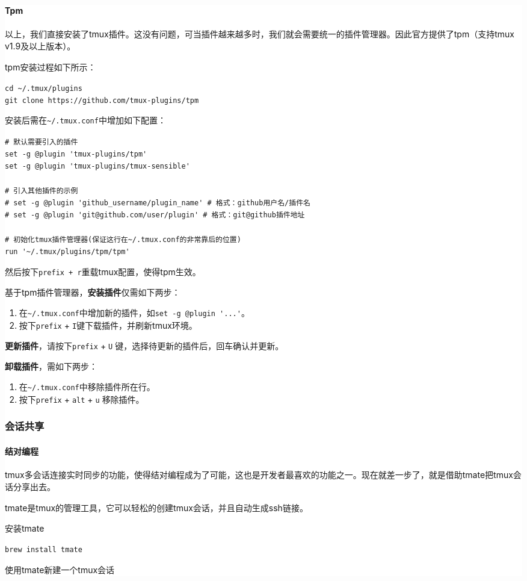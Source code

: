 #### [](https://louiszhai.github.io/2017/09/30/tmux/#Tpm "Tpm")Tpm

以上，我们直接安装了tmux插件。这没有问题，可当插件越来越多时，我们就会需要统一的插件管理器。因此官方提供了tpm（支持tmux v1.9及以上版本）。

tpm安装过程如下所示：

```
cd ~/.tmux/plugins
git clone https://github.com/tmux-plugins/tpm
```

安装后需在`~/.tmux.conf`中增加如下配置：

```
# 默认需要引入的插件
set -g @plugin 'tmux-plugins/tpm'
set -g @plugin 'tmux-plugins/tmux-sensible'

# 引入其他插件的示例
# set -g @plugin 'github_username/plugin_name' # 格式：github用户名/插件名
# set -g @plugin 'git@github.com/user/plugin' # 格式：git@github插件地址

# 初始化tmux插件管理器(保证这行在~/.tmux.conf的非常靠后的位置)
run '~/.tmux/plugins/tpm/tpm'
```

然后按下`prefix + r`重载tmux配置，使得tpm生效。

基于tpm插件管理器，**安装插件**仅需如下两步：

1.  在`~/.tmux.conf`中增加新的插件，如`set -g @plugin '...'`。
2.  按下`prefix` + `I`键下载插件，并刷新tmux环境。

**更新插件**，请按下`prefix` + `U` 键，选择待更新的插件后，回车确认并更新。

**卸载插件**，需如下两步：

1.  在`~/.tmux.conf`中移除插件所在行。
2.  按下`prefix` + `alt` + `u` 移除插件。

### [](https://louiszhai.github.io/2017/09/30/tmux/#%E4%BC%9A%E8%AF%9D%E5%85%B1%E4%BA%AB "会话共享")会话共享

#### [](https://louiszhai.github.io/2017/09/30/tmux/#%E7%BB%93%E5%AF%B9%E7%BC%96%E7%A8%8B "结对编程")结对编程

tmux多会话连接实时同步的功能，使得结对编程成为了可能，这也是开发者最喜欢的功能之一。现在就差一步了，就是借助tmate把tmux会话分享出去。

tmate是tmux的管理工具，它可以轻松的创建tmux会话，并且自动生成ssh链接。

安装tmate

```
brew install tmate
```

使用tmate新建一个tmux会话
